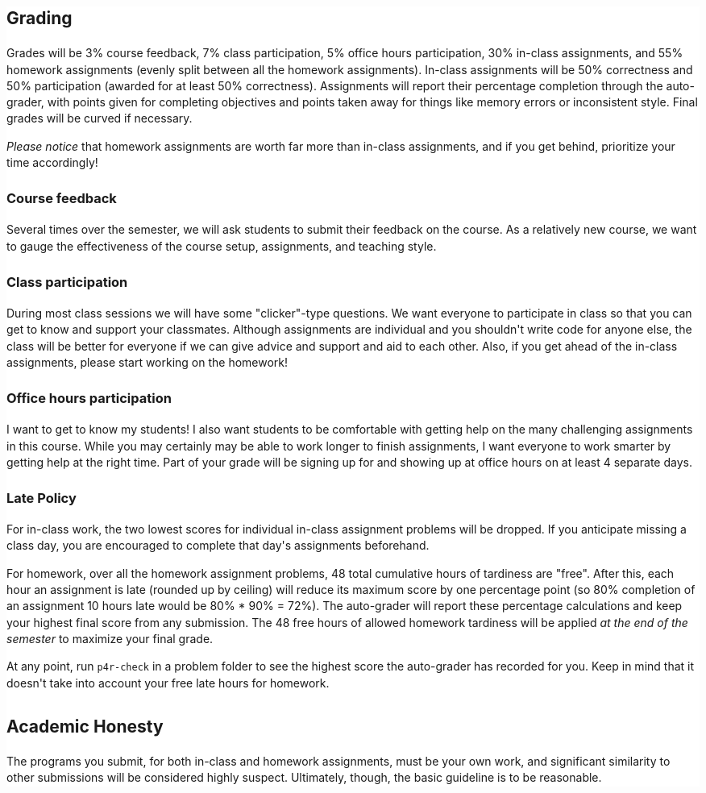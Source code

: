 ## Grading

Grades will be 3% course feedback, 7% class participation, 5% office hours participation, 30% in-class assignments, and 55% homework assignments (evenly split between all the homework assignments). In-class assignments will be 50% correctness and 50% participation (awarded for at least 50% correctness). Assignments will report their percentage completion through the auto-grader, with points given for completing objectives and points taken away for things like memory errors or inconsistent style. Final grades will be curved if necessary.

_Please notice_ that homework assignments are worth far more than in-class assignments, and if you get behind, prioritize your time accordingly!

### Course feedback

Several times over the semester, we will ask students to submit their feedback on the course. As a relatively new course, we want to gauge the effectiveness of the course setup, assignments, and teaching style.

### Class participation

During most class sessions we will have some "clicker"-type questions. We want everyone to participate in class so that you can get to know and support your classmates. Although assignments are individual and you shouldn't write code for anyone else, the class will be better for everyone if we can give advice and support and aid to each other. Also, if you get ahead of the in-class assignments, please start working on the homework!

### Office hours participation

I want to get to know my students! I also want students to be comfortable with getting help on the many challenging assignments in this course. While you may certainly may be able to work longer to finish assignments, I want everyone to work smarter by getting help at the right time. Part of your grade will be signing up for and showing up at office hours on at least 4 separate days.

### Late Policy

For in-class work, the two lowest scores for individual in-class assignment problems will be dropped. If you anticipate missing a class day, you are encouraged to complete that day's assignments beforehand.

For homework, over all the homework assignment problems, 48 total cumulative hours of tardiness are "free". After this, each hour an assignment is late (rounded up by ceiling) will reduce its maximum score by one percentage point (so 80% completion of an assignment 10 hours late would be 80% \* 90% = 72%). The auto-grader will report these percentage calculations and keep your highest final score from any submission. The 48 free hours of allowed homework tardiness will be applied _at the end of the semester_ to maximize your final grade.

At any point, run `p4r-check` in a problem folder to see the highest score the auto-grader has recorded for you. Keep in mind that it doesn't take into account your free late hours for homework.

## Academic Honesty

The programs you submit, for both in-class and homework assignments, must be your own work, and significant similarity to other submissions will be considered highly suspect. Ultimately, though, the basic guideline is to be reasonable.
